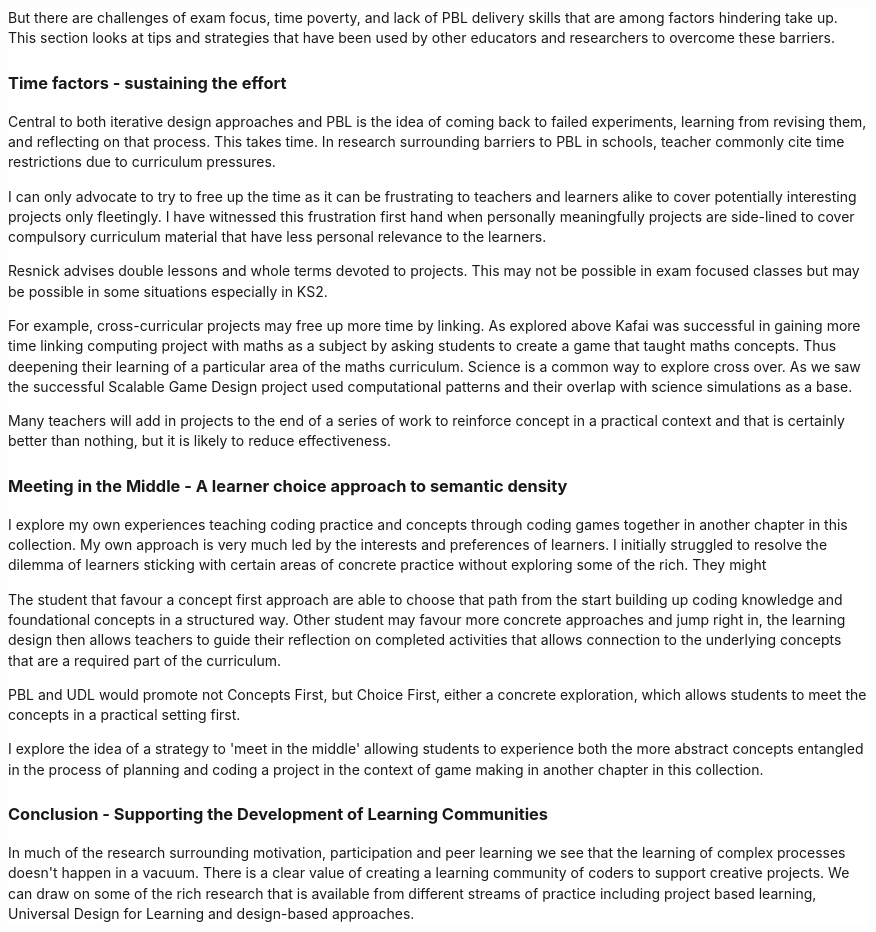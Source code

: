 But there are challenges of exam focus, time poverty, and lack of PBL delivery skills that are among factors hindering take up. This section looks at tips and strategies that have been used by other educators and researchers to overcome these barriers.

### Time factors - sustaining the effort

Central to both iterative design approaches and PBL is the idea of coming back to failed experiments, learning from revising them, and reflecting on that process. This takes time. In research surrounding barriers to PBL in schools, teacher commonly cite time restrictions due to curriculum pressures.  

I can only advocate to try to free up the time as it can be frustrating to teachers and learners alike to cover potentially interesting projects only fleetingly. I have witnessed this frustration first hand when personally meaningfully projects are side-lined to cover compulsory curriculum material that have less personal relevance to the learners.  

Resnick advises double lessons and whole terms devoted to projects. This may not be possible in exam focused classes but may be possible in some situations especially in KS2.

For example, cross-curricular projects may free up more time by linking. As explored above Kafai was successful in gaining more time linking computing project with maths as a subject by asking students to create a game that taught maths concepts. Thus deepening their learning of a particular area of the maths curriculum. Science is a common way to explore cross over. As we saw the successful Scalable Game Design project used computational patterns and their overlap with science simulations as a base.



Many teachers will add in projects to the end of a series of work to reinforce concept in a practical context and that is certainly better than nothing, but it is likely to reduce effectiveness.

### Meeting in the Middle - A learner choice approach to semantic density

I explore my own experiences teaching coding practice and concepts through coding games together in  another chapter in this collection. My own approach is very much led by the interests and preferences of learners. I initially struggled to resolve the dilemma of learners sticking with certain areas of concrete practice without exploring some of the rich. They might  

The student that favour a concept first approach are able to choose that path from the start building up coding knowledge and foundational concepts in a structured way. Other student may favour more concrete approaches and jump right in, the learning design then allows teachers to guide their reflection on completed activities that allows connection to the underlying concepts that are a required part of the curriculum.

PBL and UDL would promote not Concepts First, but Choice First, either a concrete exploration, which allows students to meet the concepts in a practical setting first.

I explore the idea of a strategy to 'meet in the middle' allowing students to experience both the more abstract concepts entangled in the process of planning and coding a project in the context of game making in another chapter in this collection.

### Conclusion - Supporting the Development of Learning Communities

In much of the research surrounding motivation, participation and peer learning we see that the learning of complex processes doesn't happen in a vacuum. There is a clear value of creating a learning community of coders to support creative projects. We can draw on some of the rich research that is available from different streams of practice including project based learning, Universal Design for Learning and design-based approaches.
